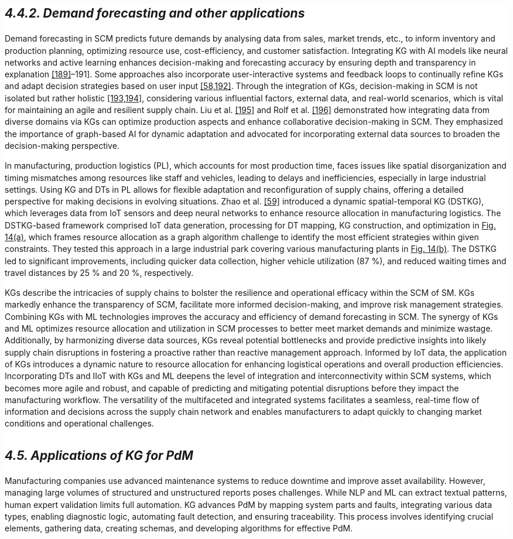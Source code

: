 ## *4.4.2. Demand forecasting and other applications*
Demand forecasting in SCM predicts future demands by analysing data from sales, market trends, etc., to inform inventory and production planning, optimizing resource use, cost-efficiency, and customer satisfaction. Integrating KG with AI models like neural networks and active learning enhances decision-making and forecasting accuracy by ensuring depth and transparency in explanation [[189]](#ref-189)–191]. Some approaches also incorporate user-interactive systems and feedback loops to continually refine KGs and adapt decision strategies based on user input [[58,192]](#ref-58). Through the integration of KGs, decision-making in SCM is not isolated but rather holistic [[193,194]](#ref-193), considering various influential factors, external data, and real-world scenarios, which is vital for maintaining an agile and resilient supply chain. Liu et al. [[195]](#ref-195) and Rolf et al. [[196]](#ref-196) demonstrated how integrating data from diverse domains via KGs can optimize production aspects and enhance collaborative decision-making in SCM. They emphasized the importance of graph-based AI for dynamic adaptation and advocated for incorporating external data sources to broaden the decision-making perspective.

In manufacturing, production logistics (PL), which accounts for most production time, faces issues like spatial disorganization and timing mismatches among resources like staff and vehicles, leading to delays and inefficiencies, especially in large industrial settings. Using KG and DTs in PL allows for flexible adaptation and reconfiguration of supply chains, offering a detailed perspective for making decisions in evolving situations. Zhao et al. [[59]](#ref-59) introduced a dynamic spatial-temporal KG (DSTKG), which leverages data from IoT sensors and deep neural networks to enhance resource allocation in manufacturing logistics. The DSTKG-based framework comprised IoT data generation, processing for DT mapping, KG construction, and optimization in [Fig. 14(a)](#figure-14), which frames resource allocation as a graph algorithm challenge to identify the most efficient strategies within given constraints. They tested this approach in a large industrial park covering various manufacturing plants in [Fig. 14(b)](#figure-14). The DSTKG led to significant improvements, including quicker data collection, higher vehicle utilization (87 %), and reduced waiting times and travel distances by 25 % and 20 %, respectively.

KGs describe the intricacies of supply chains to bolster the resilience and operational efficacy within the SCM of SM. KGs markedly enhance the transparency of SCM, facilitate more informed decision-making, and improve risk management strategies. Combining KGs with ML technologies improves the accuracy and efficiency of demand forecasting in SCM. The synergy of KGs and ML optimizes resource allocation and utilization in SCM processes to better meet market demands and minimize wastage. Additionally, by harmonizing diverse data sources, KGs reveal potential bottlenecks and provide predictive insights into likely supply chain disruptions in fostering a proactive rather than reactive management approach. Informed by IoT data, the application of KGs introduces a dynamic nature to resource allocation for enhancing logistical operations and overall production efficiencies. Incorporating DTs and IIoT with KGs and ML deepens the level of integration and interconnectivity within SCM systems, which becomes more agile and robust, and capable of predicting and mitigating potential disruptions before they impact the manufacturing workflow. The versatility of the multifaceted and integrated systems facilitates a seamless, real-time flow of information and decisions across the supply chain network and enables manufacturers to adapt quickly to changing market conditions and operational challenges.

## *4.5. Applications of KG for PdM*
Manufacturing companies use advanced maintenance systems to reduce downtime and improve asset availability. However, managing large volumes of structured and unstructured reports poses challenges. While NLP and ML can extract textual patterns, human expert validation limits full automation. KG advances PdM by mapping system parts and faults, integrating various data types, enabling diagnostic logic, automating fault detection, and ensuring traceability. This process involves identifying crucial elements, gathering data, creating schemas, and developing algorithms for effective PdM.
